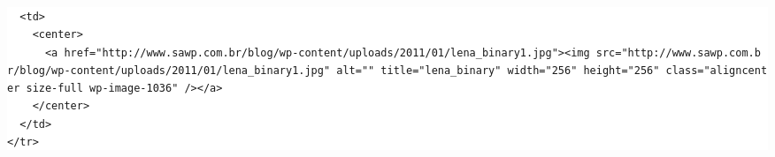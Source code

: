       <td>
        <center>
          <a href="http://www.sawp.com.br/blog/wp-content/uploads/2011/01/lena_binary1.jpg"><img src="http://www.sawp.com.br/blog/wp-content/uploads/2011/01/lena_binary1.jpg" alt="" title="lena_binary" width="256" height="256" class="aligncenter size-full wp-image-1036" /></a>
        </center>
      </td>
    </tr>
  </table>
  
  <p>
    </center>
  </p>
